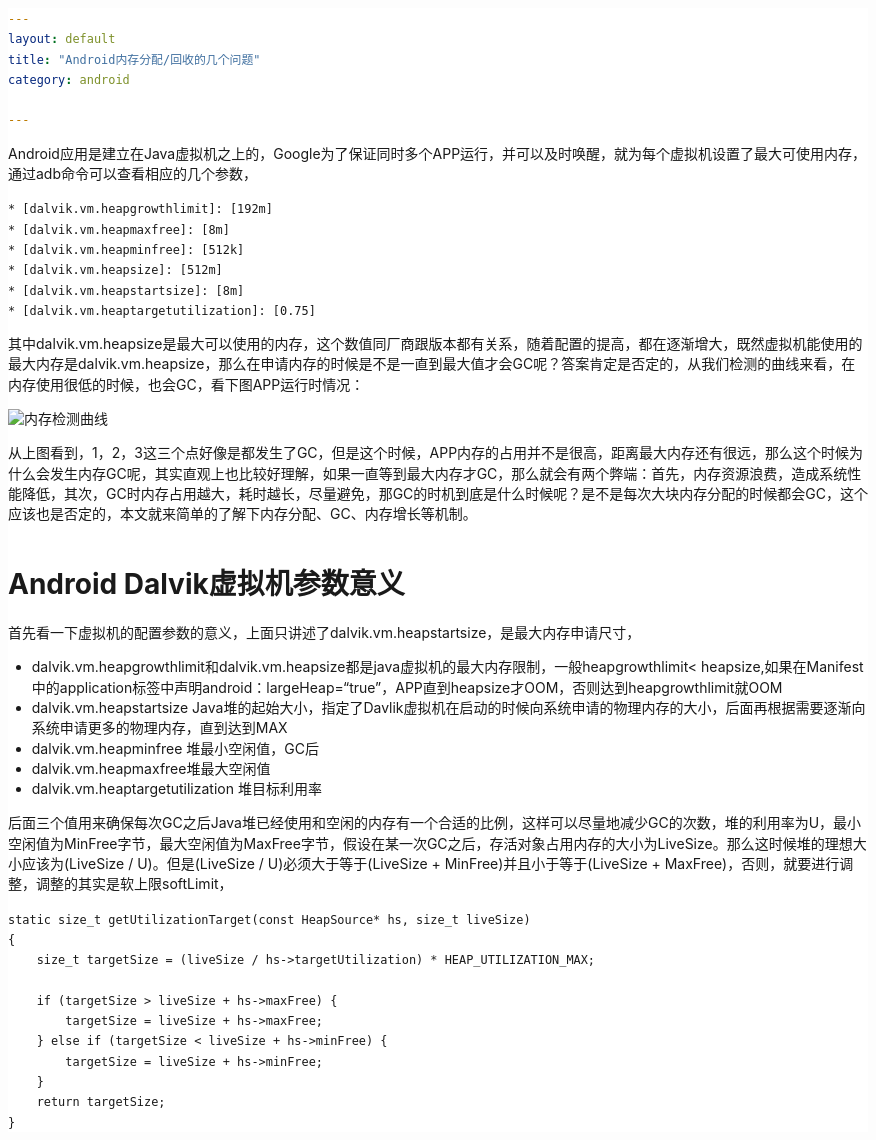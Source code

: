 ```yaml
---
layout: default
title: "Android内存分配/回收的几个问题"   
category: android    

---
```


Android应用是建立在Java虚拟机之上的，Google为了保证同时多个APP运行，并可以及时唤醒，就为每个虚拟机设置了最大可使用内存，通过adb命令可以查看相应的几个参数，

	* [dalvik.vm.heapgrowthlimit]: [192m]
	* [dalvik.vm.heapmaxfree]: [8m]
	* [dalvik.vm.heapminfree]: [512k]
	* [dalvik.vm.heapsize]: [512m]
	* [dalvik.vm.heapstartsize]: [8m]
	* [dalvik.vm.heaptargetutilization]: [0.75]

其中dalvik.vm.heapsize是最大可以使用的内存，这个数值同厂商跟版本都有关系，随着配置的提高，都在逐渐增大，既然虚拟机能使用的最大内存是dalvik.vm.heapsize，那么在申请内存的时候是不是一直到最大值才会GC呢？答案肯定是否定的，从我们检测的曲线来看，在内存使用很低的时候，也会GC，看下图APP运行时情况：

![内存检测曲线](http://upload-images.jianshu.io/upload_images/1460468-9ab1f8584b27b563.jpg?imageMogr2/auto-orient/strip%7CimageView2/2/w/1240)

从上图看到，1，2，3这三个点好像是都发生了GC，但是这个时候，APP内存的占用并不是很高，距离最大内存还有很远，那么这个时候为什么会发生内存GC呢，其实直观上也比较好理解，如果一直等到最大内存才GC，那么就会有两个弊端：首先，内存资源浪费，造成系统性能降低，其次，GC时内存占用越大，耗时越长，尽量避免，那GC的时机到底是什么时候呢？是不是每次大块内存分配的时候都会GC，这个应该也是否定的，本文就来简单的了解下内存分配、GC、内存增长等机制。

# Android Dalvik虚拟机参数意义

首先看一下虚拟机的配置参数的意义，上面只讲述了dalvik.vm.heapstartsize，是最大内存申请尺寸，

* dalvik.vm.heapgrowthlimit和dalvik.vm.heapsize都是java虚拟机的最大内存限制，一般heapgrowthlimit< heapsize,如果在Manifest中的application标签中声明android：largeHeap=“true”，APP直到heapsize才OOM，否则达到heapgrowthlimit就OOM
* dalvik.vm.heapstartsize Java堆的起始大小，指定了Davlik虚拟机在启动的时候向系统申请的物理内存的大小，后面再根据需要逐渐向系统申请更多的物理内存，直到达到MAX
* dalvik.vm.heapminfree 堆最小空闲值，GC后
* dalvik.vm.heapmaxfree堆最大空闲值
* dalvik.vm.heaptargetutilization 堆目标利用率

后面三个值用来确保每次GC之后Java堆已经使用和空闲的内存有一个合适的比例，这样可以尽量地减少GC的次数，堆的利用率为U，最小空闲值为MinFree字节，最大空闲值为MaxFree字节，假设在某一次GC之后，存活对象占用内存的大小为LiveSize。那么这时候堆的理想大小应该为(LiveSize / U)。但是(LiveSize / U)必须大于等于(LiveSize + MinFree)并且小于等于(LiveSize + MaxFree)，否则，就要进行调整，调整的其实是软上限softLimit，

	static size_t getUtilizationTarget(const HeapSource* hs, size_t liveSize)
	{
	    size_t targetSize = (liveSize / hs->targetUtilization) * HEAP_UTILIZATION_MAX;
	
	    if (targetSize > liveSize + hs->maxFree) {
	        targetSize = liveSize + hs->maxFree;
	    } else if (targetSize < liveSize + hs->minFree) {
	        targetSize = liveSize + hs->minFree;
	    }
	    return targetSize;
	}
